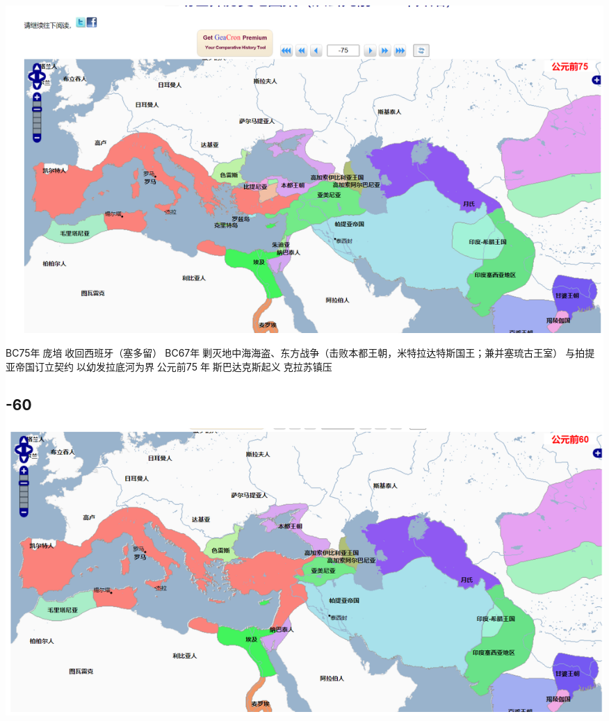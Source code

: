 ![image-20221110141434279](01总览.assets/image-20221110141434279.png)

BC75年  庞培  收回西班牙（塞多留）
BC67年 剿灭地中海海盗、东方战争（击败本都王朝，米特拉达特斯国王；兼并塞琉古王室） 
与拍提亚帝国订立契约 以幼发拉底河为界
公元前75 年   斯巴达克斯起义  克拉苏镇压

## -60

![image-20221110141536657](01总览.assets/image-20221110141536657.png)
